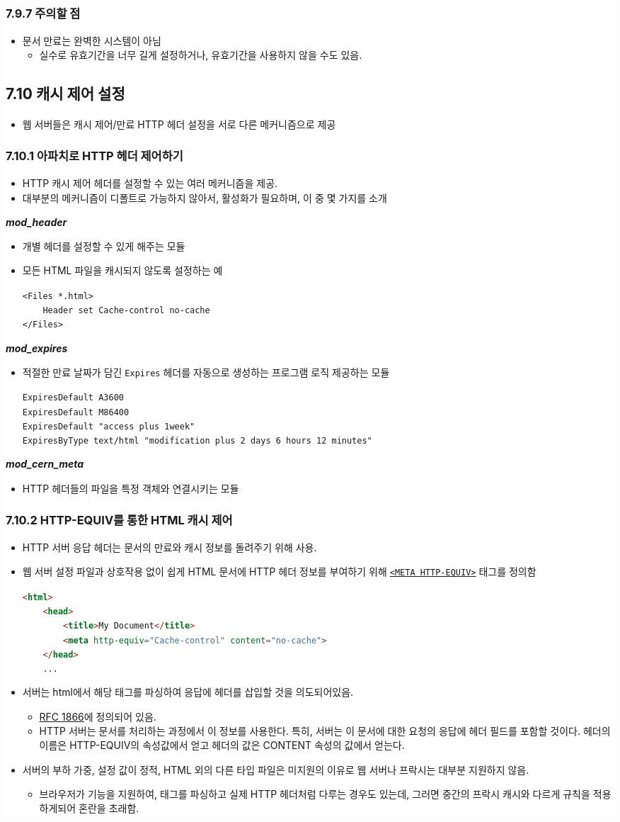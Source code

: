 ### 7.9.7 주의할 점

- 문서 만료는 완벽한 시스템이 아님
    - 실수로 유효기간을 너무 길게 설정하거나, 유효기간을 사용하지 않을 수도 있음.

## 7.10 캐시 제어 설정

- 웹 서버들은 캐시 제어/만료 HTTP 헤더 설정을 서로 다른 메커니즘으로 제공

### 7.10.1 아파치로 HTTP 헤더 제어하기

- HTTP 캐시 제어 헤더를 설정할 수 있는 여러 메커니즘을 제공.
- 대부분의 메커니즘이 디폴트로 가능하지 않아서, 활성화가 필요하며, 이 중 몇 가지를 소개

***mod_header***

- 개별 헤더를 설정할 수 있게 해주는 모듈
- 모든 HTML 파일을 캐시되지 않도록 설정하는 예

    ```
    <Files *.html>
    	Header set Cache-control no-cache
    </Files>
    ```

***mod_expires***

- 적절한 만료 날짜가 담긴 `Expires` 헤더를 자동으로 생성하는 프로그램 로직 제공하는 모듈

    ```
    ExpiresDefault A3600
    ExpiresDefault M86400
    ExpiresDefault "access plus 1week"
    ExpiresByType text/html "modification plus 2 days 6 hours 12 minutes"
    ```

***mod_cern_meta***

- HTTP 헤더들의 파일을 특정 객체와 연결시키는 모듈

### 7.10.2 HTTP-EQUIV를 통한 HTML 캐시 제어

- HTTP 서버 응답 헤더는 문서의 만료와 캐시 정보를 돌려주기 위해 사용.
- 웹 서버 설정 파일과 상호작용 없이 쉽게 HTML 문서에 HTTP 헤더 정보를 부여하기 위해 [`<META HTTP-EQUIV>`](https://developer.mozilla.org/ko/docs/Web/HTML/Element/meta) 태그를 정의함

    ```html
    <html>
    	<head>
    		<title>My Document</title>
    		<meta http-equiv="Cache-control" content="no-cache">
    	</head>
    	...
    ```

- 서버는 html에서 해당 태그를 파싱하여 응답에 헤더를 삽입할 것을 의도되어있음.
    - [RFC 1866](https://tools.ietf.org/html/rfc1866)에 정의되어 있음.
    - HTTP 서버는 문서를 처리하는 과정에서 이 정보를 사용한다. 특히, 서버는 이 문서에 대한 요청의 응답에 헤더 필드를 포함할 것이다. 헤더의 이름은 HTTP-EQUIV의 속성값에서 얻고 헤더의 값은 CONTENT 속성의 값에서 얻는다.
- 서버의 부하 가중, 설정 값이 정적, HTML 외의 다른 타입 파일은 미지원의 이유로 웹 서버나 프락시는 대부분 지원하지 않음.
    - 브라우저가 기능을 지원하여, 태그를 파싱하고 실제 HTTP 헤더처럼 다루는 경우도 있는데, 그러면 중간의 프락시 캐시와 다르게 규칙을 적용하게되어 혼란을 초래함.
